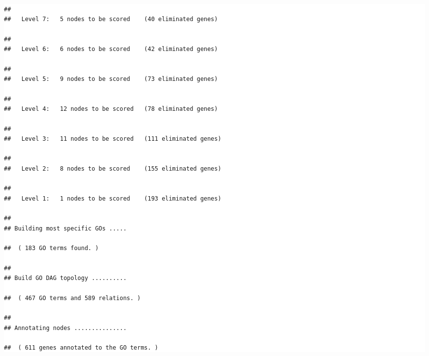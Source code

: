     ## 
    ##   Level 7:   5 nodes to be scored    (40 eliminated genes)

    ## 
    ##   Level 6:   6 nodes to be scored    (42 eliminated genes)

    ## 
    ##   Level 5:   9 nodes to be scored    (73 eliminated genes)

    ## 
    ##   Level 4:   12 nodes to be scored   (78 eliminated genes)

    ## 
    ##   Level 3:   11 nodes to be scored   (111 eliminated genes)

    ## 
    ##   Level 2:   8 nodes to be scored    (155 eliminated genes)

    ## 
    ##   Level 1:   1 nodes to be scored    (193 eliminated genes)

    ## 
    ## Building most specific GOs .....

    ##  ( 183 GO terms found. )

    ## 
    ## Build GO DAG topology ..........

    ##  ( 467 GO terms and 589 relations. )

    ## 
    ## Annotating nodes ...............

    ##  ( 611 genes annotated to the GO terms. )
